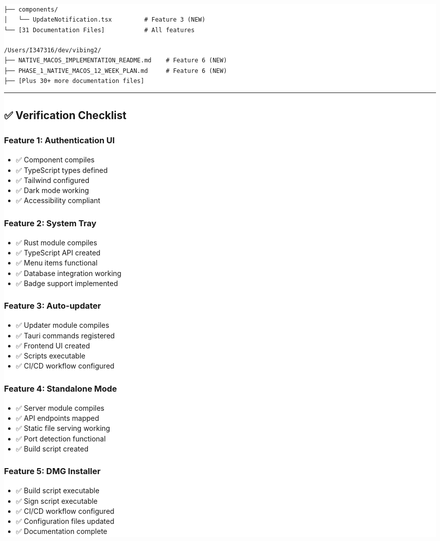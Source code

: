 ```
├── components/
│   └── UpdateNotification.tsx         # Feature 3 (NEW)
└── [31 Documentation Files]           # All features

/Users/I347316/dev/vibing2/
├── NATIVE_MACOS_IMPLEMENTATION_README.md    # Feature 6 (NEW)
├── PHASE_1_NATIVE_MACOS_12_WEEK_PLAN.md     # Feature 6 (NEW)
├── [Plus 30+ more documentation files]
```

---

## ✅ Verification Checklist

### Feature 1: Authentication UI
- ✅ Component compiles
- ✅ TypeScript types defined
- ✅ Tailwind configured
- ✅ Dark mode working
- ✅ Accessibility compliant

### Feature 2: System Tray
- ✅ Rust module compiles
- ✅ TypeScript API created
- ✅ Menu items functional
- ✅ Database integration working
- ✅ Badge support implemented

### Feature 3: Auto-updater
- ✅ Updater module compiles
- ✅ Tauri commands registered
- ✅ Frontend UI created
- ✅ Scripts executable
- ✅ CI/CD workflow configured

### Feature 4: Standalone Mode
- ✅ Server module compiles
- ✅ API endpoints mapped
- ✅ Static file serving working
- ✅ Port detection functional
- ✅ Build script created

### Feature 5: DMG Installer
- ✅ Build script executable
- ✅ Sign script executable
- ✅ CI/CD workflow configured
- ✅ Configuration files updated
- ✅ Documentation complete
